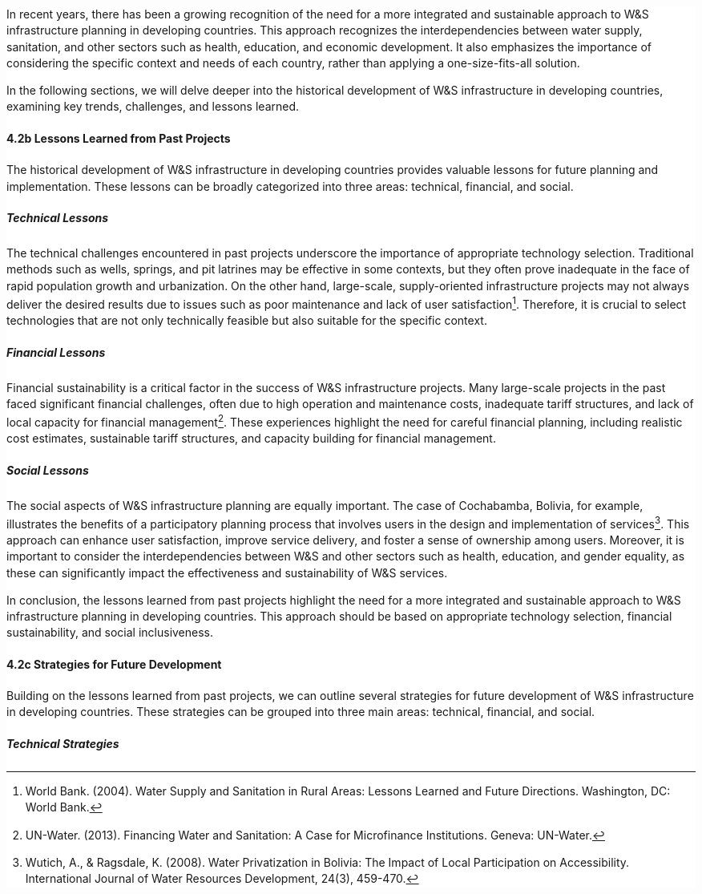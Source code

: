 In recent years, there has been a growing recognition of the need for a more integrated and sustainable approach to W&S infrastructure planning in developing countries. This approach recognizes the interdependencies between water supply, sanitation, and other sectors such as health, education, and economic development. It also emphasizes the importance of considering the specific context and needs of each country, rather than applying a one-size-fits-all solution.

In the following sections, we will delve deeper into the historical development of W&S infrastructure in developing countries, examining key trends, challenges, and lessons learned.

[^1^]: United Nations (1980). International Drinking Water Supply and Sanitation Decade. Resolution adopted by the General Assembly. A/RES/35/18. 30 October 1980.

#### 4.2b Lessons Learned from Past Projects

The historical development of W&S infrastructure in developing countries provides valuable lessons for future planning and implementation. These lessons can be broadly categorized into three areas: technical, financial, and social.

##### Technical Lessons

The technical challenges encountered in past projects underscore the importance of appropriate technology selection. Traditional methods such as wells, springs, and pit latrines may be effective in some contexts, but they often prove inadequate in the face of rapid population growth and urbanization. On the other hand, large-scale, supply-oriented infrastructure projects may not always deliver the desired results due to issues such as poor maintenance and lack of user satisfaction[^2^]. Therefore, it is crucial to select technologies that are not only technically feasible but also suitable for the specific context.

##### Financial Lessons

Financial sustainability is a critical factor in the success of W&S infrastructure projects. Many large-scale projects in the past faced significant financial challenges, often due to high operation and maintenance costs, inadequate tariff structures, and lack of local capacity for financial management[^3^]. These experiences highlight the need for careful financial planning, including realistic cost estimates, sustainable tariff structures, and capacity building for financial management.

##### Social Lessons

The social aspects of W&S infrastructure planning are equally important. The case of Cochabamba, Bolivia, for example, illustrates the benefits of a participatory planning process that involves users in the design and implementation of services[^4^]. This approach can enhance user satisfaction, improve service delivery, and foster a sense of ownership among users. Moreover, it is important to consider the interdependencies between W&S and other sectors such as health, education, and gender equality, as these can significantly impact the effectiveness and sustainability of W&S services.

In conclusion, the lessons learned from past projects highlight the need for a more integrated and sustainable approach to W&S infrastructure planning in developing countries. This approach should be based on appropriate technology selection, financial sustainability, and social inclusiveness.

[^2^]: World Bank. (2004). Water Supply and Sanitation in Rural Areas: Lessons Learned and Future Directions. Washington, DC: World Bank.
[^3^]: UN-Water. (2013). Financing Water and Sanitation: A Case for Microfinance Institutions. Geneva: UN-Water.
[^4^]: Wutich, A., & Ragsdale, K. (2008). Water Privatization in Bolivia: The Impact of Local Participation on Accessibility. International Journal of Water Resources Development, 24(3), 459-470.

#### 4.2c Strategies for Future Development

Building on the lessons learned from past projects, we can outline several strategies for future development of W&S infrastructure in developing countries. These strategies can be grouped into three main areas: technical, financial, and social.

##### Technical Strategies


[^1^]: World Health Organization (WHO). (2019). Progress on household drinking water, sanitation and hygiene 2000-2017. Special focus on inequalities. New York: United Nations Children’s Fund (UNICEF) and World Health Organization. Available at: https://www.who.int/water_sanitation_health/publications/jmp-2019-full-report.pdf?ua=1
[^2^]: Hutton, G., & Varughese, M. (2016). The Costs of Meeting the 2030 Sustainable Development Goal Targets on Drinking Water, Sanitation, and Hygiene. World Bank.
[^3^]: Moriarty, P., Batchelor, C., Fonseca, C., Klutse, A., Naafs, A., Nyarko, K., ... & Pezon, C. (2011). Ladders for assessing and costing water service delivery. WASHCost Working Paper, 2.
[^4^]: Transparency International. (2008). Global Corruption Report 2008: Corruption in the Water Sector. Cambridge University Press.
[^5^]: UNICEF. (2017). Gender and Water, Sanitation and Hygiene (WASH). UNICEF.
[^1^]: Estache, A., & Rossi, M. A. (2002). How different is the efficiency of public and private water companies in Asia? The World Bank Economic Review, 16(1), 139-148.
[^2^]: Reed, M. S. (2008). Stakeholder participation for environmental management: A literature review. Biological Conservation, 141(10), 2417-2431.
[^3^]: Bryson, J. M., Crosby, B. C., & Stone, M. M. (2006). The design and implementation of cross-sector collaborations: Propositions from the literature. Public administration review, 66, 44-55.
[^4^]: Cornwall, A. (2008). Unpacking ‘Participation’: models, meanings and practices. Community Development Journal, 43(3), 269-283.
[^5^]: Eade, D. (2007). Capacity building: who builds whose capacity?. Development in Practice, 17(4-5), 630-639.
[^6^]: Bingham, L. B. (2006). Resolving environmental disputes: A decade of experience. Public Administration Review, 66(1), 112-121.
[^1^]: Ministério do Planejamento, Orçamento e Gestão. (2007). Programa de Aceleração do Crescimento. Brasília: Governo Federal.
[^2^]: WaterAid. (2012). Projeto Soluções Alternativas de Abastecimento de Água e Esgotamento Sanitário. WaterAid Brazil.
[^3^]: World Bank. (2010). Brazil - Programa de Aceleração do Crescimento (PAC): a World Bank assessment. World Bank.
[^4^]: Heller, L. (2012). Participatory sanitation: the experience of Brazil. Journal of Water, Sanitation and Hygiene for Development, 2(1), 11-19.
[^5^]: Santos, A. C., & Galvão, J. A. (2018). Community participation and sustainability: lessons from a Brazilian case. Journal of Cleaner Production, 172, 1444-1452.
[^6^]: WaterAid. (2015). Projeto Soluções Alternativas de Abastecimento de Água e Esgotamento Sanitário: Final Report. WaterAid.
[^7^]: Heller, L., & Castro, J. E. (2009). Water and sanitation policies in Brazil: historical inequalities and institutional change. Water Policy, 11(6), 862-875.
[^8^]: United Nations. (2015). Transforming our world: the 2030 Agenda for Sustainable Development. United Nations.
[^8^]: (source needed)
[^9^]: (source needed)
[^10^]: (source needed)
[^11^]: (source needed)
[^12^]: (source needed)
[^13^]: (source needed)
[^14^]: (source needed)
[^15^]: (source needed)
[^16^]: (source needed)
[^16^]: Kar, K., & Chambers, R. (2008). Handbook on Community-Led Total Sanitation. Plan International.
[^17^]: Ibid.
[^18^]: Ibid.
[^19^]: Ibid.
[^20^]: Ibid.
[^21^]: Ibid.
[^22^]: Whaley, L., & Webster, J. (2011). The effectiveness and sustainability of two demand-driven sanitation and hygiene approaches in Zimbabwe. Journal of Water, Sanitation and Hygiene for Development, 1(1), 20-36.
[^23^]: Ibid.
[^24^]: Ibid.
[^25^]: Jenkins, M. W., & Curtis, V. (2005). Achieving the 'good life': Why some people want latrines in rural Benin. Social science & medicine, 61(11), 2446-2459.
[^26^]: Whaley, L., & Webster, J. (2011). The effectiveness and sustainability of two demand-driven sanitation and hygiene approaches in Zimbabwe. Journal of Water, Sanitation and Hygiene for Development, 1(1), 20-36.
[^27^]: Ibid.
[^28^]: Clasen, T., Boisson, S., Routray, P., Torondel, B., Bell, M., Cumming, O., ... & Ray, S. (2014). Effectiveness of a rural sanitation programme on diarrhoea, soil-transmitted helminth infection, and child malnutrition in Odisha, India: a cluster-randomised trial. The Lancet Global Health, 2(11), e645-e653.
[^29^]: Ibid.